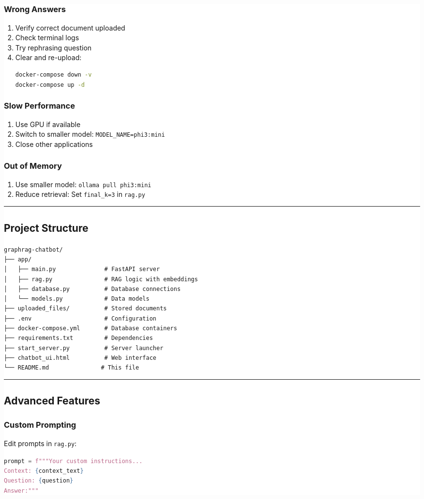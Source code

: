 ### Wrong Answers

1. Verify correct document uploaded
2. Check terminal logs
3. Try rephrasing question
4. Clear and re-upload:
   ```bash
   docker-compose down -v
   docker-compose up -d
   ```

### Slow Performance

1. Use GPU if available
2. Switch to smaller model: `MODEL_NAME=phi3:mini`
3. Close other applications

### Out of Memory

1. Use smaller model: `ollama pull phi3:mini`
2. Reduce retrieval: Set `final_k=3` in `rag.py`

---

## Project Structure

```
graphrag-chatbot/
├── app/
│   ├── main.py              # FastAPI server
│   ├── rag.py               # RAG logic with embeddings
│   ├── database.py          # Database connections
│   └── models.py            # Data models
├── uploaded_files/          # Stored documents
├── .env                     # Configuration
├── docker-compose.yml       # Database containers
├── requirements.txt         # Dependencies
├── start_server.py          # Server launcher
├── chatbot_ui.html          # Web interface
└── README.md               # This file
```

---

## Advanced Features

### Custom Prompting

Edit prompts in `rag.py`:
```python
prompt = f"""Your custom instructions...
Context: {context_text}
Question: {question}
Answer:"""
```
